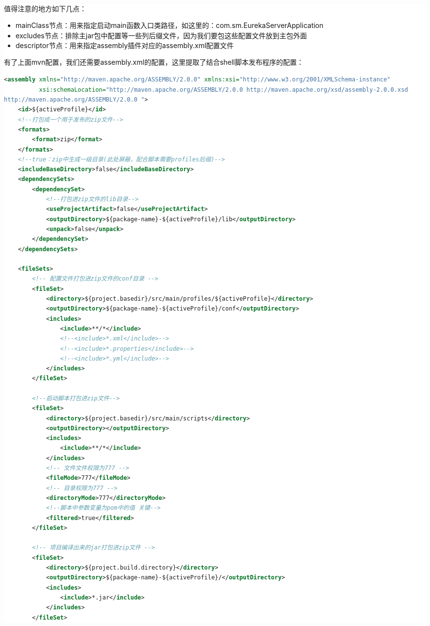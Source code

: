 值得注意的地方如下几点：
- mainClass节点：用来指定启动main函数入口类路径，如这里的：com.sm.EurekaServerApplication
- excludes节点：排除主jar包中配置等一些列后缀文件，因为我们要包这些配置文件放到主包外面
- descriptor节点：用来指定assembly插件对应的assembly.xml配置文件

有了上面mvn配置，我们还需要assembly.xml的配置，这里提取了结合shell脚本发布程序的配置：
``` xml
<assembly xmlns="http://maven.apache.org/ASSEMBLY/2.0.0" xmlns:xsi="http://www.w3.org/2001/XMLSchema-instance"
          xsi:schemaLocation="http://maven.apache.org/ASSEMBLY/2.0.0 http://maven.apache.org/xsd/assembly-2.0.0.xsd
http://maven.apache.org/ASSEMBLY/2.0.0 ">
    <id>${activeProfile}</id>
    <!--打包成一个用于发布的zip文件-->
    <formats>
        <format>zip</format>
    </formats>
    <!--true：zip中生成一级目录(此处屏蔽，配合脚本需要profiles后缀)-->
    <includeBaseDirectory>false</includeBaseDirectory>
    <dependencySets>
        <dependencySet>
            <!--打包进zip文件的lib目录-->
            <useProjectArtifact>false</useProjectArtifact>
            <outputDirectory>${package-name}-${activeProfile}/lib</outputDirectory>
            <unpack>false</unpack>
        </dependencySet>
    </dependencySets>

    <fileSets>
        <!-- 配置文件打包进zip文件的conf目录 -->
        <fileSet>
            <directory>${project.basedir}/src/main/profiles/${activeProfile}</directory>
            <outputDirectory>${package-name}-${activeProfile}/conf</outputDirectory>
            <includes>
                <include>**/*</include>
                <!--<include>*.xml</include>-->
                <!--<include>*.properties</include>-->
                <!--<include>*.yml</include>-->
            </includes>
        </fileSet>

        <!--启动脚本打包进zip文件-->
        <fileSet>
            <directory>${project.basedir}/src/main/scripts</directory>
            <outputDirectory></outputDirectory>
            <includes>
                <include>**/*</include>
            </includes>
            <!-- 文件文件权限为777 -->
            <fileMode>777</fileMode>
            <!-- 目录权限为777 -->
            <directoryMode>777</directoryMode>
            <!--脚本中参数变量为pom中的值 关键-->
            <filtered>true</filtered>
        </fileSet>

        <!-- 项目编译出来的jar打包进zip文件 -->
        <fileSet>
            <directory>${project.build.directory}</directory>
            <outputDirectory>${package-name}-${activeProfile}/</outputDirectory>
            <includes>
                <include>*.jar</include>
            </includes>
        </fileSet>
```